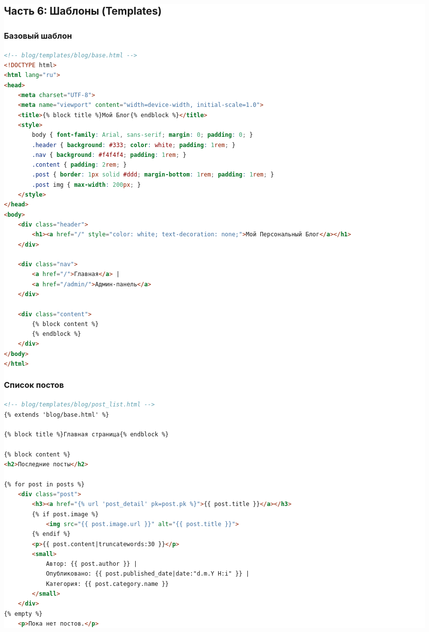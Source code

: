 ## Часть 6: Шаблоны (Templates)

### Базовый шаблон
```html
<!-- blog/templates/blog/base.html -->
<!DOCTYPE html>
<html lang="ru">
<head>
    <meta charset="UTF-8">
    <meta name="viewport" content="width=device-width, initial-scale=1.0">
    <title>{% block title %}Мой Блог{% endblock %}</title>
    <style>
        body { font-family: Arial, sans-serif; margin: 0; padding: 0; }
        .header { background: #333; color: white; padding: 1rem; }
        .nav { background: #f4f4f4; padding: 1rem; }
        .content { padding: 2rem; }
        .post { border: 1px solid #ddd; margin-bottom: 1rem; padding: 1rem; }
        .post img { max-width: 200px; }
    </style>
</head>
<body>
    <div class="header">
        <h1><a href="/" style="color: white; text-decoration: none;">Мой Персональный Блог</a></h1>
    </div>
    
    <div class="nav">
        <a href="/">Главная</a> |
        <a href="/admin/">Админ-панель</a>
    </div>
    
    <div class="content">
        {% block content %}
        {% endblock %}
    </div>
</body>
</html>
```

### Список постов
```html
<!-- blog/templates/blog/post_list.html -->
{% extends 'blog/base.html' %}

{% block title %}Главная страница{% endblock %}

{% block content %}
<h2>Последние посты</h2>

{% for post in posts %}
    <div class="post">
        <h3><a href="{% url 'post_detail' pk=post.pk %}">{{ post.title }}</a></h3>
        {% if post.image %}
            <img src="{{ post.image.url }}" alt="{{ post.title }}">
        {% endif %}
        <p>{{ post.content|truncatewords:30 }}</p>
        <small>
            Автор: {{ post.author }} | 
            Опубликовано: {{ post.published_date|date:"d.m.Y H:i" }} |
            Категория: {{ post.category.name }}
        </small>
    </div>
{% empty %}
    <p>Пока нет постов.</p>
```